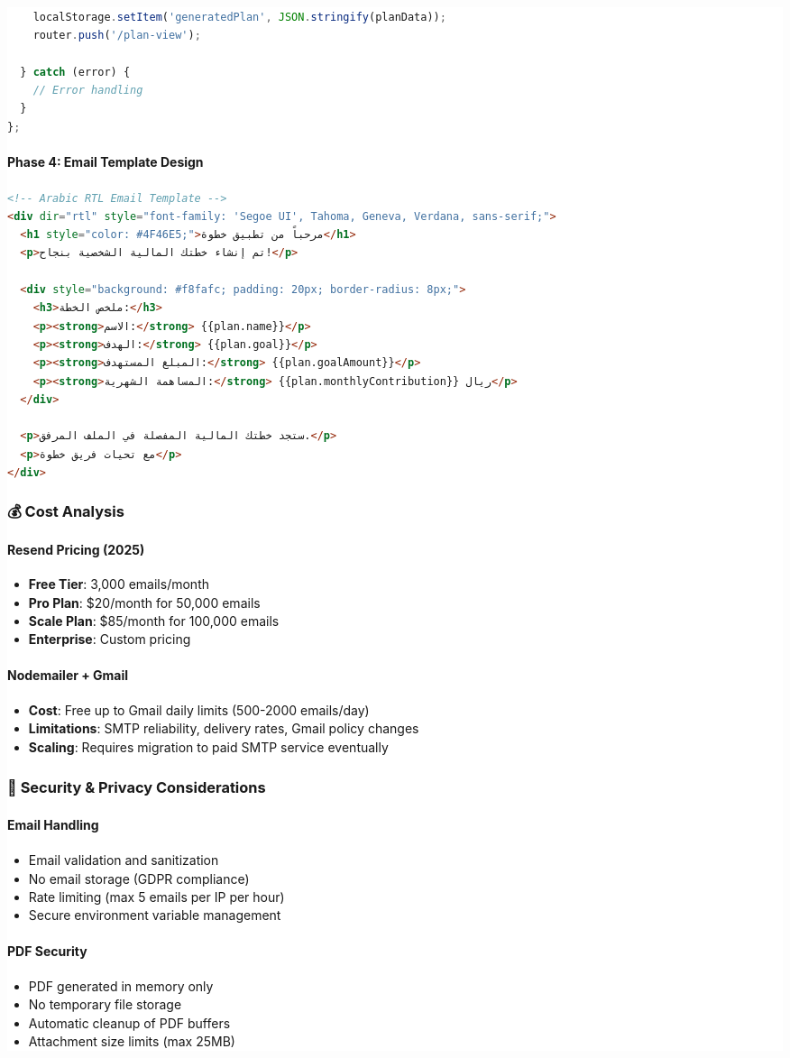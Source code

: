 ```typescript
    localStorage.setItem('generatedPlan', JSON.stringify(planData));
    router.push('/plan-view');

  } catch (error) {
    // Error handling
  }
};
```

#### **Phase 4: Email Template Design**
```html
<!-- Arabic RTL Email Template -->
<div dir="rtl" style="font-family: 'Segoe UI', Tahoma, Geneva, Verdana, sans-serif;">
  <h1 style="color: #4F46E5;">مرحباً من تطبيق خطوة</h1>
  <p>تم إنشاء خطتك المالية الشخصية بنجاح!</p>

  <div style="background: #f8fafc; padding: 20px; border-radius: 8px;">
    <h3>ملخص الخطة:</h3>
    <p><strong>الاسم:</strong> {{plan.name}}</p>
    <p><strong>الهدف:</strong> {{plan.goal}}</p>
    <p><strong>المبلغ المستهدف:</strong> {{plan.goalAmount}}</p>
    <p><strong>المساهمة الشهرية:</strong> {{plan.monthlyContribution}} ريال</p>
  </div>

  <p>ستجد خطتك المالية المفصلة في الملف المرفق.</p>
  <p>مع تحيات فريق خطوة</p>
</div>
```

### 💰 **Cost Analysis**

#### **Resend Pricing (2025)**
- **Free Tier**: 3,000 emails/month
- **Pro Plan**: $20/month for 50,000 emails
- **Scale Plan**: $85/month for 100,000 emails
- **Enterprise**: Custom pricing

#### **Nodemailer + Gmail**
- **Cost**: Free up to Gmail daily limits (500-2000 emails/day)
- **Limitations**: SMTP reliability, delivery rates, Gmail policy changes
- **Scaling**: Requires migration to paid SMTP service eventually

### 🔐 **Security & Privacy Considerations**

#### **Email Handling**
- Email validation and sanitization
- No email storage (GDPR compliance)
- Rate limiting (max 5 emails per IP per hour)
- Secure environment variable management

#### **PDF Security**
- PDF generated in memory only
- No temporary file storage
- Automatic cleanup of PDF buffers
- Attachment size limits (max 25MB)
